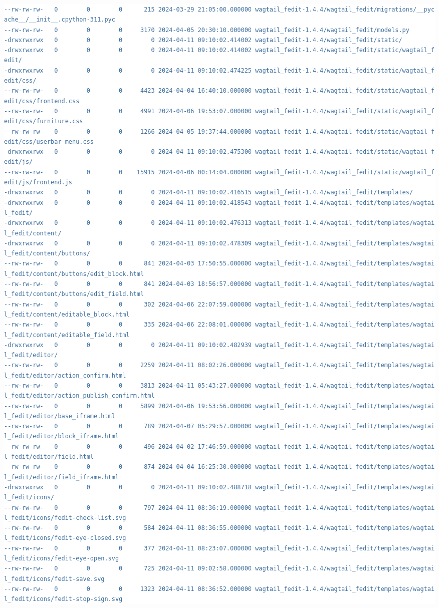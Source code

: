 ```diff
--rw-rw-rw-   0        0        0      215 2024-03-29 21:05:00.000000 wagtail_fedit-1.4.4/wagtail_fedit/migrations/__pycache__/__init__.cpython-311.pyc
--rw-rw-rw-   0        0        0     3170 2024-04-05 20:30:10.000000 wagtail_fedit-1.4.4/wagtail_fedit/models.py
-drwxrwxrwx   0        0        0        0 2024-04-11 09:10:02.414002 wagtail_fedit-1.4.4/wagtail_fedit/static/
-drwxrwxrwx   0        0        0        0 2024-04-11 09:10:02.414002 wagtail_fedit-1.4.4/wagtail_fedit/static/wagtail_fedit/
-drwxrwxrwx   0        0        0        0 2024-04-11 09:10:02.474225 wagtail_fedit-1.4.4/wagtail_fedit/static/wagtail_fedit/css/
--rw-rw-rw-   0        0        0     4423 2024-04-04 16:40:10.000000 wagtail_fedit-1.4.4/wagtail_fedit/static/wagtail_fedit/css/frontend.css
--rw-rw-rw-   0        0        0     4991 2024-04-06 19:53:07.000000 wagtail_fedit-1.4.4/wagtail_fedit/static/wagtail_fedit/css/furniture.css
--rw-rw-rw-   0        0        0     1266 2024-04-05 19:37:44.000000 wagtail_fedit-1.4.4/wagtail_fedit/static/wagtail_fedit/css/userbar-menu.css
-drwxrwxrwx   0        0        0        0 2024-04-11 09:10:02.475300 wagtail_fedit-1.4.4/wagtail_fedit/static/wagtail_fedit/js/
--rw-rw-rw-   0        0        0    15915 2024-04-06 00:14:04.000000 wagtail_fedit-1.4.4/wagtail_fedit/static/wagtail_fedit/js/frontend.js
-drwxrwxrwx   0        0        0        0 2024-04-11 09:10:02.416515 wagtail_fedit-1.4.4/wagtail_fedit/templates/
-drwxrwxrwx   0        0        0        0 2024-04-11 09:10:02.418543 wagtail_fedit-1.4.4/wagtail_fedit/templates/wagtail_fedit/
-drwxrwxrwx   0        0        0        0 2024-04-11 09:10:02.476313 wagtail_fedit-1.4.4/wagtail_fedit/templates/wagtail_fedit/content/
-drwxrwxrwx   0        0        0        0 2024-04-11 09:10:02.478309 wagtail_fedit-1.4.4/wagtail_fedit/templates/wagtail_fedit/content/buttons/
--rw-rw-rw-   0        0        0      841 2024-04-03 17:50:55.000000 wagtail_fedit-1.4.4/wagtail_fedit/templates/wagtail_fedit/content/buttons/edit_block.html
--rw-rw-rw-   0        0        0      841 2024-04-03 18:56:57.000000 wagtail_fedit-1.4.4/wagtail_fedit/templates/wagtail_fedit/content/buttons/edit_field.html
--rw-rw-rw-   0        0        0      302 2024-04-06 22:07:59.000000 wagtail_fedit-1.4.4/wagtail_fedit/templates/wagtail_fedit/content/editable_block.html
--rw-rw-rw-   0        0        0      335 2024-04-06 22:08:01.000000 wagtail_fedit-1.4.4/wagtail_fedit/templates/wagtail_fedit/content/editable_field.html
-drwxrwxrwx   0        0        0        0 2024-04-11 09:10:02.482939 wagtail_fedit-1.4.4/wagtail_fedit/templates/wagtail_fedit/editor/
--rw-rw-rw-   0        0        0     2259 2024-04-11 08:02:26.000000 wagtail_fedit-1.4.4/wagtail_fedit/templates/wagtail_fedit/editor/action_confirm.html
--rw-rw-rw-   0        0        0     3813 2024-04-11 05:43:27.000000 wagtail_fedit-1.4.4/wagtail_fedit/templates/wagtail_fedit/editor/action_publish_confirm.html
--rw-rw-rw-   0        0        0     5899 2024-04-06 19:53:56.000000 wagtail_fedit-1.4.4/wagtail_fedit/templates/wagtail_fedit/editor/base_iframe.html
--rw-rw-rw-   0        0        0      789 2024-04-07 05:29:57.000000 wagtail_fedit-1.4.4/wagtail_fedit/templates/wagtail_fedit/editor/block_iframe.html
--rw-rw-rw-   0        0        0      496 2024-04-02 17:46:59.000000 wagtail_fedit-1.4.4/wagtail_fedit/templates/wagtail_fedit/editor/field.html
--rw-rw-rw-   0        0        0      874 2024-04-04 16:25:30.000000 wagtail_fedit-1.4.4/wagtail_fedit/templates/wagtail_fedit/editor/field_iframe.html
-drwxrwxrwx   0        0        0        0 2024-04-11 09:10:02.488718 wagtail_fedit-1.4.4/wagtail_fedit/templates/wagtail_fedit/icons/
--rw-rw-rw-   0        0        0      797 2024-04-11 08:36:19.000000 wagtail_fedit-1.4.4/wagtail_fedit/templates/wagtail_fedit/icons/fedit-check-list.svg
--rw-rw-rw-   0        0        0      584 2024-04-11 08:36:55.000000 wagtail_fedit-1.4.4/wagtail_fedit/templates/wagtail_fedit/icons/fedit-eye-closed.svg
--rw-rw-rw-   0        0        0      377 2024-04-11 08:23:07.000000 wagtail_fedit-1.4.4/wagtail_fedit/templates/wagtail_fedit/icons/fedit-eye-open.svg
--rw-rw-rw-   0        0        0      725 2024-04-11 09:02:58.000000 wagtail_fedit-1.4.4/wagtail_fedit/templates/wagtail_fedit/icons/fedit-save.svg
--rw-rw-rw-   0        0        0     1323 2024-04-11 08:36:52.000000 wagtail_fedit-1.4.4/wagtail_fedit/templates/wagtail_fedit/icons/fedit-stop-sign.svg
```